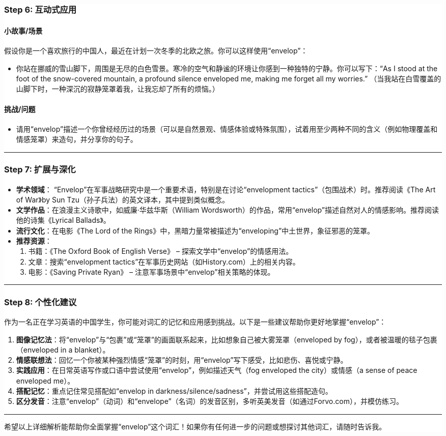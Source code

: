 
### Step 6: 互动式应用
#### 小故事/场景
假设你是一个喜欢旅行的中国人，最近在计划一次冬季的北欧之旅。你可以这样使用“envelop”：
- 你站在挪威的雪山脚下，周围是无尽的白色雪景。寒冷的空气和静谧的环境让你感到一种独特的宁静。你可以写下：“As I stood at the foot of the snow-covered mountain, a profound silence enveloped me, making me forget all my worries.” （当我站在白雪覆盖的山脚下时，一种深沉的寂静笼罩着我，让我忘却了所有的烦恼。）

#### 挑战/问题
- 请用“envelop”描述一个你曾经经历过的场景（可以是自然景观、情感体验或特殊氛围），试着用至少两种不同的含义（例如物理覆盖和情感笼罩）来造句，并分享你的句子。

---

### Step 7: 扩展与深化
- **学术领域**： “Envelop”在军事战略研究中是一个重要术语，特别是在讨论“envelopment tactics”（包围战术）时。推荐阅读《The Art of War》by Sun Tzu（孙子兵法）的英文译本，其中提到类似概念。
- **文学作品**：在浪漫主义诗歌中，如威廉·华兹华斯（William Wordsworth）的作品，常用“envelop”描述自然对人的情感影响。推荐阅读他的诗集《Lyrical Ballads》。
- **流行文化**：在电影《The Lord of the Rings》中，黑暗力量常被描述为“enveloping”中土世界，象征邪恶的笼罩。
- **推荐资源**：
  1. 书籍：《The Oxford Book of English Verse》 – 探索文学中“envelop”的情感用法。
  2. 文章：搜索“envelopment tactics”在军事历史网站（如History.com）上的相关内容。
  3. 电影：《Saving Private Ryan》 – 注意军事场景中“envelop”相关策略的体现。

---

### Step 8: 个性化建议
作为一名正在学习英语的中国学生，你可能对词汇的记忆和应用感到挑战。以下是一些建议帮助你更好地掌握“envelop”：
1. **图像记忆法**：将“envelop”与“包裹”或“笼罩”的画面联系起来，比如想象自己被大雾笼罩（enveloped by fog），或者被温暖的毯子包裹（enveloped in a blanket）。
2. **情感联想法**：回忆一个你被某种强烈情感“笼罩”的时刻，用“envelop”写下感受，比如悲伤、喜悦或宁静。
3. **实践应用**：在日常英语写作或口语中尝试使用“envelop”，例如描述天气（fog enveloped the city）或情感（a sense of peace enveloped me）。
4. **搭配记忆**：重点记住常见搭配如“envelop in darkness/silence/sadness”，并尝试用这些搭配造句。
5. **区分发音**：注意“envelop”（动词）和“envelope”（名词）的发音区别，多听英美发音（如通过Forvo.com），并模仿练习。

---

希望以上详细解析能帮助你全面掌握“envelop”这个词汇！如果你有任何进一步的问题或想探讨其他词汇，请随时告诉我。